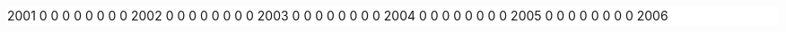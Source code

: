   <tr>
   <td style="text-align:left;"> 2001 </td>
   <td style="text-align:right;"> 0 </td>
   <td style="text-align:right;"> 0 </td>
   <td style="text-align:right;"> 0 </td>
   <td style="text-align:right;"> 0 </td>
   <td style="text-align:right;"> 0 </td>
   <td style="text-align:right;"> 0 </td>
   <td style="text-align:right;"> 0 </td>
   <td style="text-align:right;"> 0 </td>
  </tr>
  <tr>
   <td style="text-align:left;"> 2002 </td>
   <td style="text-align:right;"> 0 </td>
   <td style="text-align:right;"> 0 </td>
   <td style="text-align:right;"> 0 </td>
   <td style="text-align:right;"> 0 </td>
   <td style="text-align:right;"> 0 </td>
   <td style="text-align:right;"> 0 </td>
   <td style="text-align:right;"> 0 </td>
   <td style="text-align:right;"> 0 </td>
  </tr>
  <tr>
   <td style="text-align:left;"> 2003 </td>
   <td style="text-align:right;"> 0 </td>
   <td style="text-align:right;"> 0 </td>
   <td style="text-align:right;"> 0 </td>
   <td style="text-align:right;"> 0 </td>
   <td style="text-align:right;"> 0 </td>
   <td style="text-align:right;"> 0 </td>
   <td style="text-align:right;"> 0 </td>
   <td style="text-align:right;"> 0 </td>
  </tr>
  <tr>
   <td style="text-align:left;"> 2004 </td>
   <td style="text-align:right;"> 0 </td>
   <td style="text-align:right;"> 0 </td>
   <td style="text-align:right;"> 0 </td>
   <td style="text-align:right;"> 0 </td>
   <td style="text-align:right;"> 0 </td>
   <td style="text-align:right;"> 0 </td>
   <td style="text-align:right;"> 0 </td>
   <td style="text-align:right;"> 0 </td>
  </tr>
  <tr>
   <td style="text-align:left;"> 2005 </td>
   <td style="text-align:right;"> 0 </td>
   <td style="text-align:right;"> 0 </td>
   <td style="text-align:right;"> 0 </td>
   <td style="text-align:right;"> 0 </td>
   <td style="text-align:right;"> 0 </td>
   <td style="text-align:right;"> 0 </td>
   <td style="text-align:right;"> 0 </td>
   <td style="text-align:right;"> 0 </td>
  </tr>
  <tr>
   <td style="text-align:left;"> 2006 </td>
